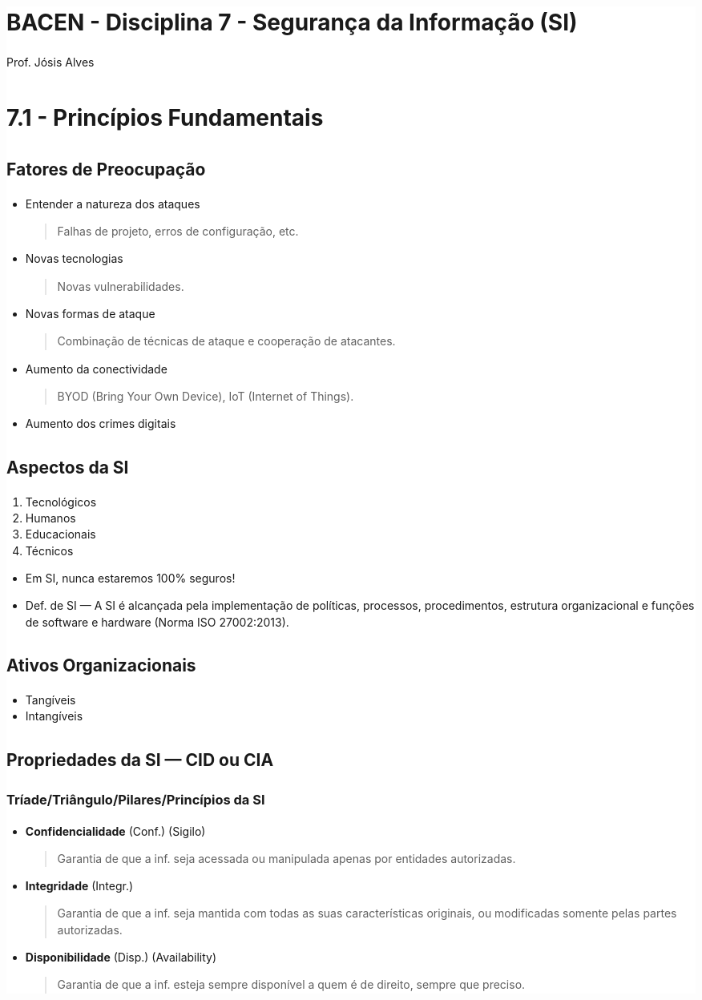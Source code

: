 # BACEN - Disciplina 7 - Segurança da Informação (SI)

Prof. Jósis Alves

# 7.1 - Princípios Fundamentais

## Fatores de Preocupação

- Entender a natureza dos ataques
  > Falhas de projeto, erros de configuração, etc.
- Novas tecnologias
  > Novas vulnerabilidades.
- Novas formas de ataque
  > Combinação de técnicas de ataque e cooperação de atacantes.
- Aumento da conectividade
  > BYOD (Bring Your Own Device), IoT (Internet of Things).
- Aumento dos crimes digitais

## Aspectos da SI

1. Tecnológicos
2. Humanos
3. Educacionais
4. Técnicos

- Em SI, nunca estaremos 100% seguros!

- Def. de SI — A SI é alcançada pela implementação de políticas, processos, procedimentos, estrutura organizacional e funções de software e hardware (Norma ISO 27002:2013).

## Ativos Organizacionais

- Tangíveis
- Intangíveis

## Propriedades da SI — CID ou CIA

### Tríade/Triângulo/Pilares/Princípios da SI

- **Confidencialidade** (Conf.) (Sigilo)

  > Garantia de que a inf. seja acessada ou manipulada apenas por entidades autorizadas.

- **Integridade** (Integr.)

  > Garantia de que a inf. seja mantida com todas as suas características originais, ou modificadas somente pelas partes autorizadas.

- **Disponibilidade** (Disp.) (Availability)

  > Garantia de que a inf. esteja sempre disponível a quem é de direito, sempre que preciso.

